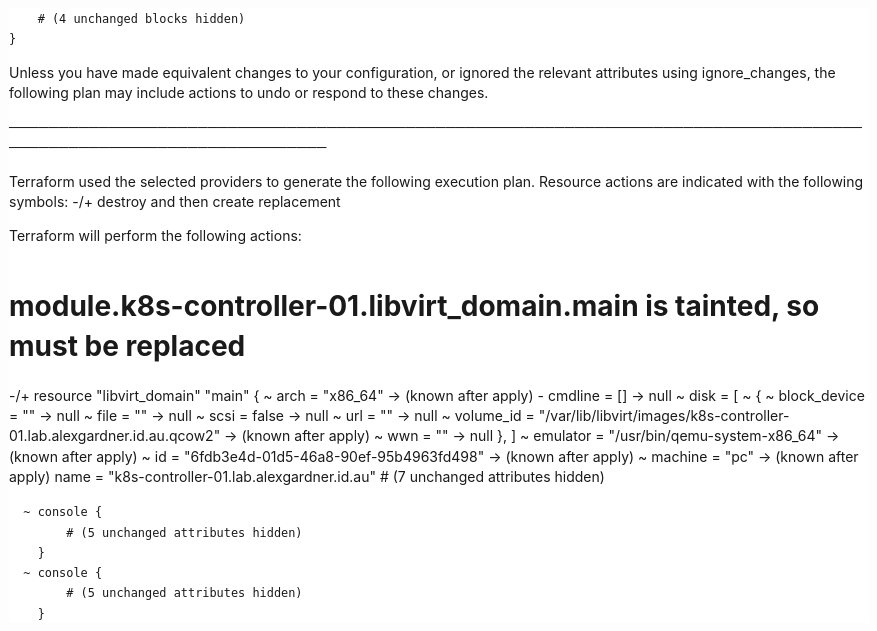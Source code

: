 

        # (4 unchanged blocks hidden)
    }


Unless you have made equivalent changes to your configuration, or ignored the relevant attributes using
ignore_changes, the following plan may include actions to undo or respond to these changes.

──────────────────────────────────────────────────────────────────────────────────────────────────────────────────────

Terraform used the selected providers to generate the following execution plan. Resource actions are indicated with
the following symbols:
-/+ destroy and then create replacement

Terraform will perform the following actions:

  # module.k8s-controller-01.libvirt_domain.main is tainted, so must be replaced
-/+ resource "libvirt_domain" "main" {
      ~ arch        = "x86_64" -> (known after apply)
      - cmdline     = [] -> null
      ~ disk        = [
          ~ {
              ~ block_device = "" -> null
              ~ file         = "" -> null
              ~ scsi         = false -> null
              ~ url          = "" -> null
              ~ volume_id    = "/var/lib/libvirt/images/k8s-controller-01.lab.alexgardner.id.au.qcow2" -> (known after apply)
              ~ wwn          = "" -> null
            },
        ]
      ~ emulator    = "/usr/bin/qemu-system-x86_64" -> (known after apply)
      ~ id          = "6fdb3e4d-01d5-46a8-90ef-95b4963fd498" -> (known after apply)
      ~ machine     = "pc" -> (known after apply)
        name        = "k8s-controller-01.lab.alexgardner.id.au"
        # (7 unchanged attributes hidden)

      ~ console {
            # (5 unchanged attributes hidden)
        }
      ~ console {
            # (5 unchanged attributes hidden)
        }
